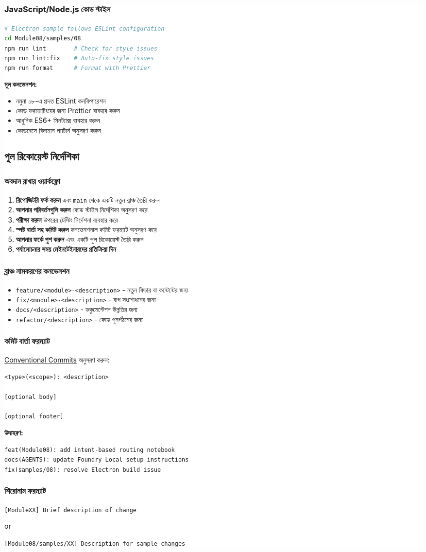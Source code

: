 ### JavaScript/Node.js কোড স্টাইল

```bash
# Electron sample follows ESLint configuration
cd Module08/samples/08
npm run lint        # Check for style issues
npm run lint:fix    # Auto-fix style issues
npm run format      # Format with Prettier
```

**মূল কনভেনশন:**
- নমুনা ০৮-এ প্রদত্ত ESLint কনফিগারেশন
- কোড ফরম্যাটিংয়ের জন্য Prettier ব্যবহার করুন
- আধুনিক ES6+ সিনট্যাক্স ব্যবহার করুন
- কোডবেসে বিদ্যমান প্যাটার্ন অনুসরণ করুন

## পুল রিকোয়েস্ট নির্দেশিকা

### অবদান রাখার ওয়ার্কফ্লো

1. **রিপোজিটরি ফর্ক করুন** এবং `main` থেকে একটি নতুন ব্রাঞ্চ তৈরি করুন
2. **আপনার পরিবর্তনগুলি করুন** কোড স্টাইল নির্দেশিকা অনুসরণ করে
3. **পরীক্ষা করুন** উপরের টেস্টিং নির্দেশনা ব্যবহার করে
4. **স্পষ্ট বার্তা সহ কমিট করুন** কনভেনশনাল কমিট ফরম্যাট অনুসরণ করে
5. **আপনার ফর্কে পুশ করুন** এবং একটি পুল রিকোয়েস্ট তৈরি করুন
6. **পর্যালোচনার সময় মেইনটেইনারদের প্রতিক্রিয়া দিন**

### ব্রাঞ্চ নামকরণের কনভেনশন

- `feature/<module>-<description>` - নতুন ফিচার বা কন্টেন্টের জন্য
- `fix/<module>-<description>` - বাগ সংশোধনের জন্য
- `docs/<description>` - ডকুমেন্টেশন উন্নতির জন্য
- `refactor/<description>` - কোড পুনর্গঠনের জন্য

### কমিট বার্তা ফরম্যাট

[Conventional Commits](https://www.conventionalcommits.org/) অনুসরণ করুন:

```
<type>(<scope>): <description>

[optional body]

[optional footer]
```

**উদাহরণ:**
```
feat(Module08): add intent-based routing notebook
docs(AGENTS): update Foundry Local setup instructions
fix(samples/08): resolve Electron build issue
```

### শিরোনাম ফরম্যাট
```
[ModuleXX] Brief description of change
```
or
```
[Module08/samples/XX] Description for sample changes
```
